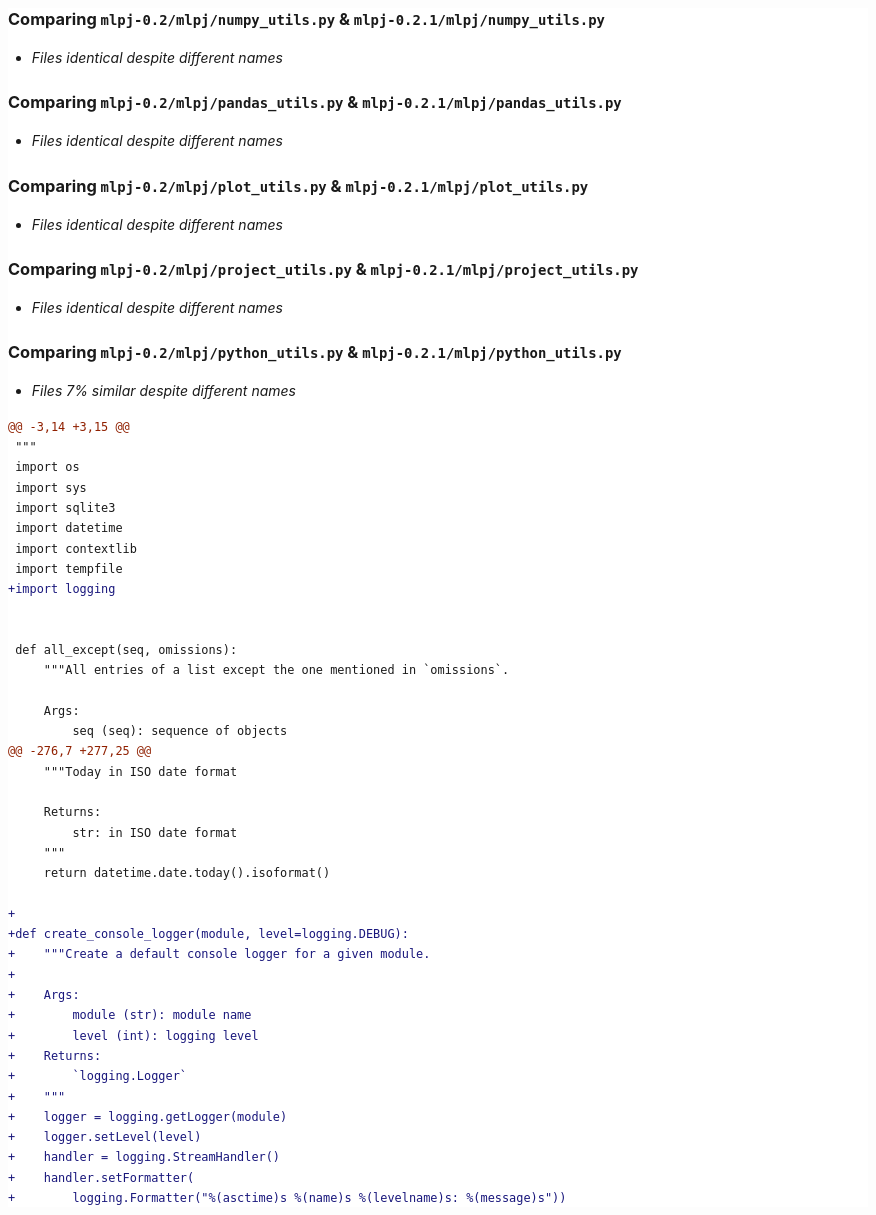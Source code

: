 ### Comparing `mlpj-0.2/mlpj/numpy_utils.py` & `mlpj-0.2.1/mlpj/numpy_utils.py`

 * *Files identical despite different names*

### Comparing `mlpj-0.2/mlpj/pandas_utils.py` & `mlpj-0.2.1/mlpj/pandas_utils.py`

 * *Files identical despite different names*

### Comparing `mlpj-0.2/mlpj/plot_utils.py` & `mlpj-0.2.1/mlpj/plot_utils.py`

 * *Files identical despite different names*

### Comparing `mlpj-0.2/mlpj/project_utils.py` & `mlpj-0.2.1/mlpj/project_utils.py`

 * *Files identical despite different names*

### Comparing `mlpj-0.2/mlpj/python_utils.py` & `mlpj-0.2.1/mlpj/python_utils.py`

 * *Files 7% similar despite different names*

```diff
@@ -3,14 +3,15 @@
 """
 import os
 import sys
 import sqlite3
 import datetime
 import contextlib
 import tempfile
+import logging
 
 
 def all_except(seq, omissions):
     """All entries of a list except the one mentioned in `omissions`.
 
     Args:
         seq (seq): sequence of objects
@@ -276,7 +277,25 @@
     """Today in ISO date format
 
     Returns:
         str: in ISO date format
     """
     return datetime.date.today().isoformat()
 
+
+def create_console_logger(module, level=logging.DEBUG):
+    """Create a default console logger for a given module.
+
+    Args:
+        module (str): module name
+        level (int): logging level
+    Returns:
+        `logging.Logger`
+    """
+    logger = logging.getLogger(module)
+    logger.setLevel(level)
+    handler = logging.StreamHandler()
+    handler.setFormatter(
+        logging.Formatter("%(asctime)s %(name)s %(levelname)s: %(message)s"))
```